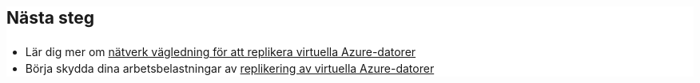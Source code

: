 
## <a name="next-steps"></a>Nästa steg
- Lär dig mer om [nätverk vägledning för att replikera virtuella Azure-datorer](site-recovery-azure-to-azure-networking-guidance.md)
- Börja skydda dina arbetsbelastningar av [replikering av virtuella Azure-datorer](site-recovery-azure-to-azure.md)
